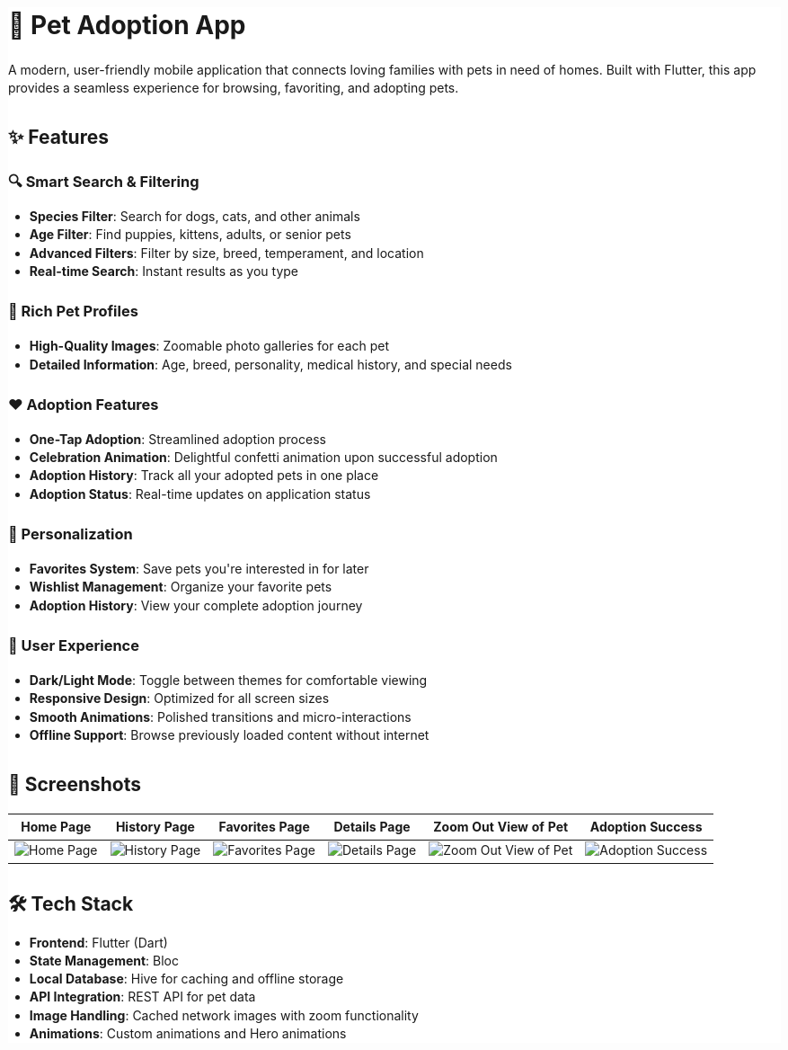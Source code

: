 # 🐾 Pet Adoption App

A modern, user-friendly mobile application that connects loving families with pets in need of homes. Built with Flutter, this app provides a seamless experience for browsing, favoriting, and adopting pets.

## ✨ Features

### 🔍 Smart Search & Filtering
- **Species Filter**: Search for dogs, cats, and other animals
- **Age Filter**: Find puppies, kittens, adults, or senior pets
- **Advanced Filters**: Filter by size, breed, temperament, and location
- **Real-time Search**: Instant results as you type

### 📱 Rich Pet Profiles
- **High-Quality Images**: Zoomable photo galleries for each pet
- **Detailed Information**: Age, breed, personality, medical history, and special needs

### ❤️ Adoption Features
- **One-Tap Adoption**: Streamlined adoption process
- **Celebration Animation**: Delightful confetti animation upon successful adoption
- **Adoption History**: Track all your adopted pets in one place
- **Adoption Status**: Real-time updates on application status

### 💫 Personalization
- **Favorites System**: Save pets you're interested in for later
- **Wishlist Management**: Organize your favorite pets
- **Adoption History**: View your complete adoption journey

### 🎨 User Experience
- **Dark/Light Mode**: Toggle between themes for comfortable viewing
- **Responsive Design**: Optimized for all screen sizes
- **Smooth Animations**: Polished transitions and micro-interactions
- **Offline Support**: Browse previously loaded content without internet

## 📱 Screenshots

| Home Page | History Page | Favorites Page | Details Page | Zoom Out View of Pet | Adoption Success |
|-----------|--------------|----------------|--------------|---------------------|------------------|
| ![Home Page](https://github.com/user-attachments/assets/b6b69a7a-e0e6-4c9e-a67e-69ca7f285dc8) | ![History Page](https://github.com/user-attachments/assets/a17c76c0-100b-4aac-a27c-541b687e099f) | ![Favorites Page](https://github.com/user-attachments/assets/6a7b7049-ffa7-4841-a671-349339a1fb39) | ![Details Page](https://github.com/user-attachments/assets/5b89eaa4-f7a3-42a4-be0a-f3a849475d38) | ![Zoom Out View of Pet](https://github.com/user-attachments/assets/86a9ea8f-9d2f-4807-991d-b95fbc5ed861) | ![Adoption Success](https://github.com/user-attachments/assets/2b5402a8-3566-457c-b7d0-5aefd1d770c7) |

## 🛠️ Tech Stack

- **Frontend**: Flutter (Dart)
- **State Management**: Bloc
- **Local Database**: Hive for caching and offline storage
- **API Integration**: REST API for pet data
- **Image Handling**: Cached network images with zoom functionality
- **Animations**: Custom animations and Hero animations
